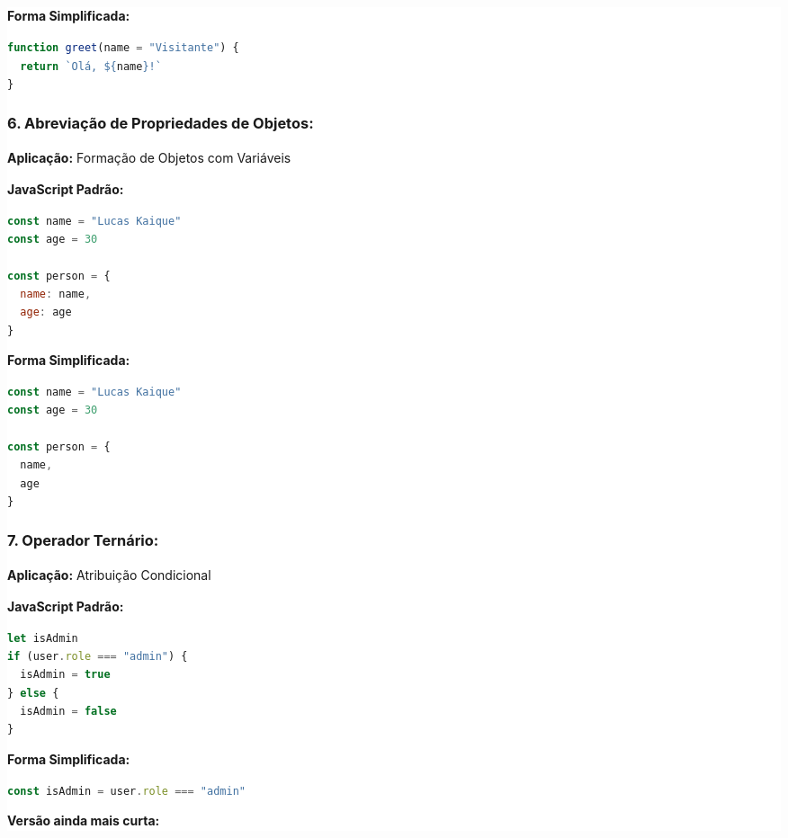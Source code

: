 **Forma Simplificada:**

```javascript
function greet(name = "Visitante") {
  return `Olá, ${name}!`
}
```

### 6. Abreviação de Propriedades de Objetos:

**Aplicação:** Formação de Objetos com Variáveis

**JavaScript Padrão:**

```javascript
const name = "Lucas Kaique"
const age = 30

const person = {
  name: name,
  age: age
}
```

**Forma Simplificada:**

```javascript
const name = "Lucas Kaique"
const age = 30

const person = {
  name,
  age
}
```

### 7. Operador Ternário:

**Aplicação:** Atribuição Condicional

**JavaScript Padrão:**

```javascript
let isAdmin
if (user.role === "admin") {
  isAdmin = true
} else {
  isAdmin = false
}
```

**Forma Simplificada:**

```javascript
const isAdmin = user.role === "admin"
```

**Versão ainda mais curta:**
